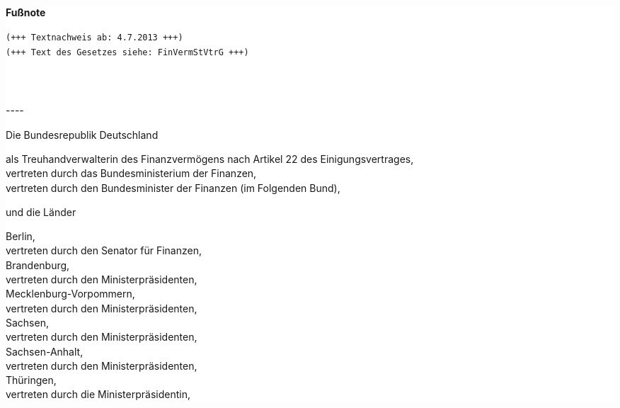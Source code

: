 <div>

  
**Fußnote**

<div class="jnhtml">

<div>

<div class="jurAbsatz">

  

``` 
(+++ Textnachweis ab: 4.7.2013 +++)
(+++ Text des Gesetzes siehe: FinVermStVtrG +++)

 
```

</div>

</div>

</div>

</div>

<span id="BJNR185900013BJNE000100000.html"></span>

###   
\----

<div>

<div class="jnhtml">

<div>

<div class="jurAbsatz">

Die Bundesrepublik Deutschland  
  
als Treuhandverwalterin des Finanzvermögens nach Artikel 22 des
Einigungsvertrages,  
vertreten durch das Bundesministerium der Finanzen,  
vertreten durch den Bundesminister der Finanzen (im Folgenden Bund),

</div>

<div class="jurAbsatz">

und die Länder  
  
Berlin,  
vertreten durch den Senator für Finanzen,  
Brandenburg,  
vertreten durch den Ministerpräsidenten,  
Mecklenburg-Vorpommern,  
vertreten durch den Ministerpräsidenten,  
Sachsen,  
vertreten durch den Ministerpräsidenten,  
Sachsen-Anhalt,  
vertreten durch den Ministerpräsidenten,  
Thüringen,  
vertreten durch die Ministerpräsidentin,
